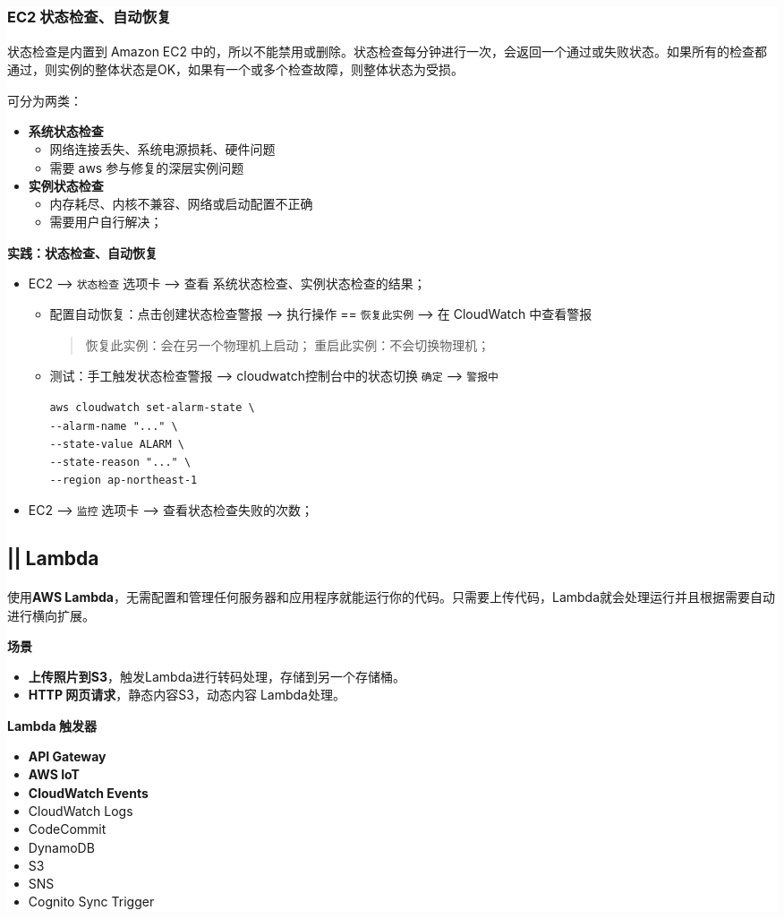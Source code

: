 




### EC2 状态检查、自动恢复

状态检查是内置到 Amazon EC2 中的，所以不能禁用或删除。状态检查每分钟进行一次，会返回一个通过或失败状态。如果所有的检查都通过，则实例的整体状态是OK，如果有一个或多个检查故障，则整体状态为受损。

可分为两类：

- **系统状态检查**
  - 网络连接丢失、系统电源损耗、硬件问题  
  - 需要 aws 参与修复的深层实例问题
- **实例状态检查**
  - 内存耗尽、内核不兼容、网络或启动配置不正确
  - 需要用户自行解决；



**实践：状态检查、自动恢复**

- EC2 --> `状态检查` 选项卡 --> 查看 系统状态检查、实例状态检查的结果；

  - 配置自动恢复：点击创建状态检查警报 --> 执行操作 == `恢复此实例` --> 在 CloudWatch 中查看警报

    > 恢复此实例：会在另一个物理机上启动；
    > 重启此实例：不会切换物理机；

  - 测试：手工触发状态检查警报 --> cloudwatch控制台中的状态切换 `确定` --> `警报中`

    ````
    aws cloudwatch set-alarm-state \
    --alarm-name "..." \
    --state-value ALARM \
    --state-reason "..." \
    --region ap-northeast-1
    ````

    

- EC2 --> `监控` 选项卡 --> 查看状态检查失败的次数；



## || Lambda

使用**AWS Lambda**，无需配置和管理任何服务器和应用程序就能运行你的代码。只需要上传代码，Lambda就会处理运行并且根据需要自动进行横向扩展。

**场景**

- **上传照片到S3**，触发Lambda进行转码处理，存储到另一个存储桶。
- **HTTP 网页请求**，静态内容S3，动态内容 Lambda处理。



**Lambda 触发器**

- **API Gateway**
- **AWS IoT**
- **CloudWatch Events**
- CloudWatch Logs
- CodeCommit
- DynamoDB
- S3
- SNS
- Cognito Sync Trigger
